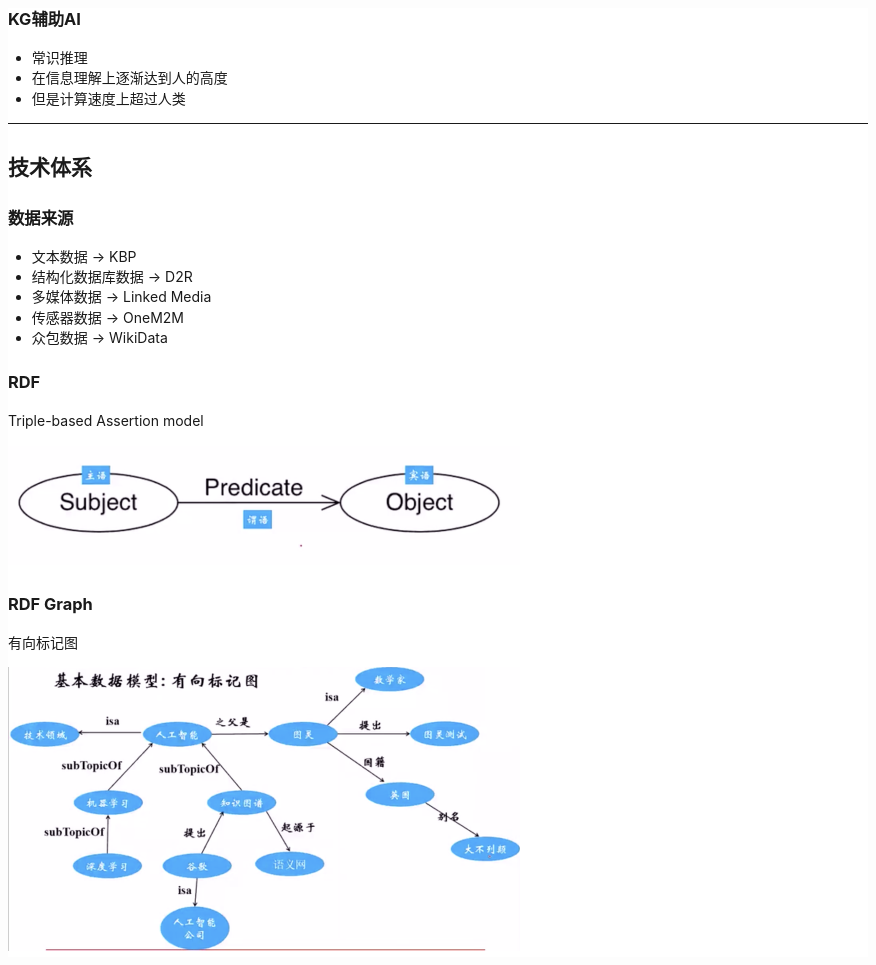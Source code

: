 ### KG辅助AI

- 常识推理
- 在信息理解上逐渐达到人的高度
- 但是计算速度上超过人类

------

## 技术体系

### 数据来源

- 文本数据 -> KBP
- 结构化数据库数据 -> D2R
- 多媒体数据 -> Linked Media
- 传感器数据 -> OneM2M
- 众包数据 -> WikiData

### RDF

Triple-based Assertion model

<img src="../ScreenShots/知识图谱/三元组.png" alt="image-20191009154332465" style="zoom:50%;" />

### RDF Graph

有向标记图

<img src="../ScreenShots/知识图谱/RDF-Graph.png" alt="image-20191009154529338" style="zoom:50%;" />
